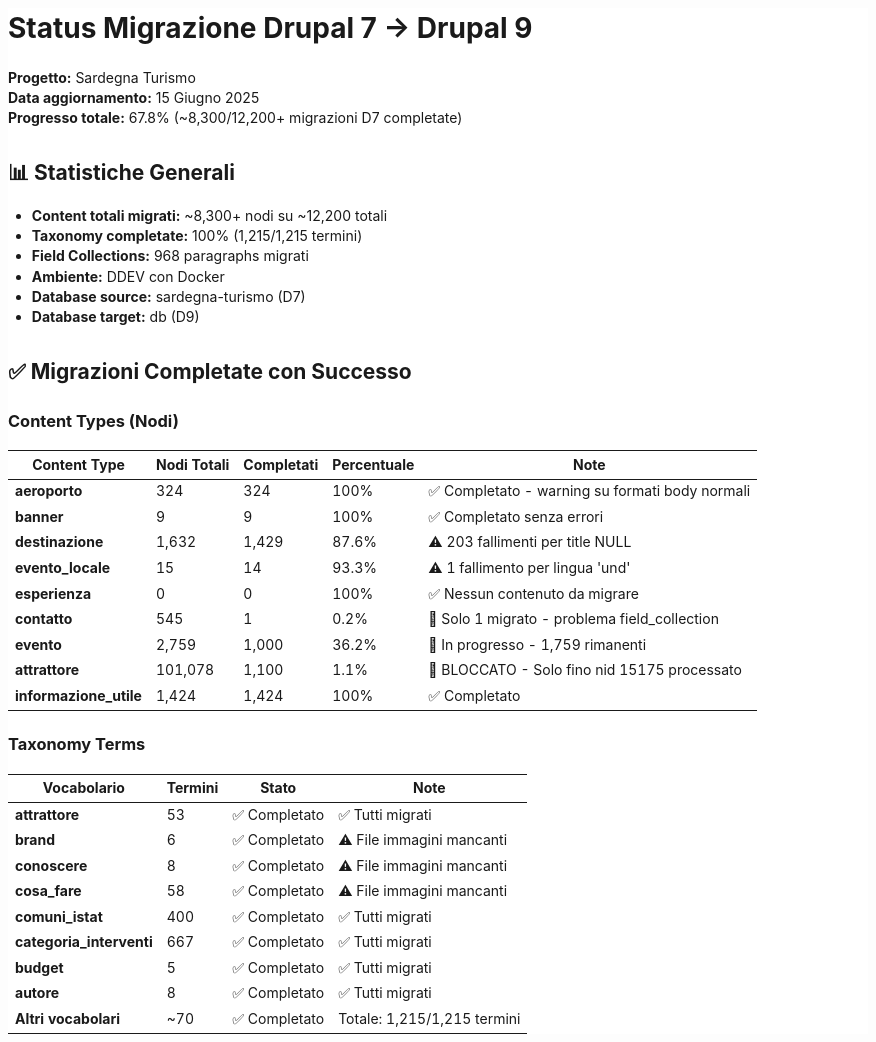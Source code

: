 # Status Migrazione Drupal 7 → Drupal 9
**Progetto:** Sardegna Turismo  
**Data aggiornamento:** 15 Giugno 2025  
**Progresso totale:** 67.8% (~8,300/12,200+ migrazioni D7 completate)

## 📊 Statistiche Generali
- **Content totali migrati:** ~8,300+ nodi su ~12,200 totali
- **Taxonomy completate:** 100% (1,215/1,215 termini)
- **Field Collections:** 968 paragraphs migrati
- **Ambiente:** DDEV con Docker
- **Database source:** sardegna-turismo (D7)
- **Database target:** db (D9)

## ✅ Migrazioni Completate con Successo

### Content Types (Nodi)
| Content Type | Nodi Totali | Completati | Percentuale | Note |
|-------------|-------------|------------|-------------|------|
| **aeroporto** | 324 | 324 | 100% | ✅ Completato - warning su formati body normali |
| **banner** | 9 | 9 | 100% | ✅ Completato senza errori |
| **destinazione** | 1,632 | 1,429 | 87.6% | ⚠️ 203 fallimenti per title NULL |
| **evento_locale** | 15 | 14 | 93.3% | ⚠️ 1 fallimento per lingua 'und' |
| **esperienza** | 0 | 0 | 100% | ✅ Nessun contenuto da migrare |
| **contatto** | 545 | 1 | 0.2% | 🔄 Solo 1 migrato - problema field_collection |
| **evento** | 2,759 | 1,000 | 36.2% | 🔄 In progresso - 1,759 rimanenti |
| **attrattore** | 101,078 | 1,100 | 1.1% | 🚨 BLOCCATO - Solo fino nid 15175 processato |
| **informazione_utile** | 1,424 | 1,424 | 100% | ✅ Completato |

### Taxonomy Terms
| Vocabolario | Termini | Stato | Note |
|-------------|---------|-------|------|
| **attrattore** | 53 | ✅ Completato | ✅ Tutti migrati |
| **brand** | 6 | ✅ Completato | ⚠️ File immagini mancanti |
| **conoscere** | 8 | ✅ Completato | ⚠️ File immagini mancanti |
| **cosa_fare** | 58 | ✅ Completato | ⚠️ File immagini mancanti |
| **comuni_istat** | 400 | ✅ Completato | ✅ Tutti migrati |
| **categoria_interventi** | 667 | ✅ Completato | ✅ Tutti migrati |
| **budget** | 5 | ✅ Completato | ✅ Tutti migrati |
| **autore** | 8 | ✅ Completato | ✅ Tutti migrati |
| **Altri vocabolari** | ~70 | ✅ Completato | Totale: 1,215/1,215 termini |
